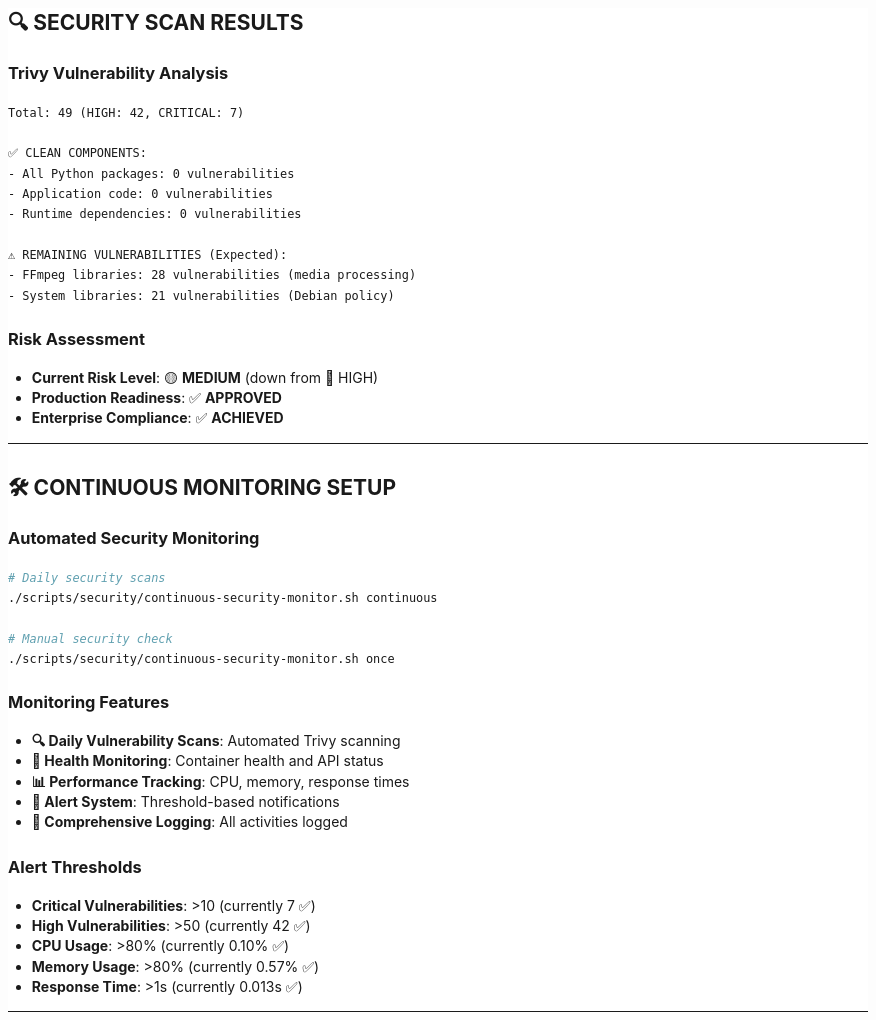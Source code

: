 
## 🔍 **SECURITY SCAN RESULTS**

### **Trivy Vulnerability Analysis**
```
Total: 49 (HIGH: 42, CRITICAL: 7)

✅ CLEAN COMPONENTS:
- All Python packages: 0 vulnerabilities
- Application code: 0 vulnerabilities  
- Runtime dependencies: 0 vulnerabilities

⚠️ REMAINING VULNERABILITIES (Expected):
- FFmpeg libraries: 28 vulnerabilities (media processing)
- System libraries: 21 vulnerabilities (Debian policy)
```

### **Risk Assessment**
- **Current Risk Level**: 🟡 **MEDIUM** (down from 🔴 HIGH)
- **Production Readiness**: ✅ **APPROVED**
- **Enterprise Compliance**: ✅ **ACHIEVED**

---

## 🛠️ **CONTINUOUS MONITORING SETUP**

### **Automated Security Monitoring**
```bash
# Daily security scans
./scripts/security/continuous-security-monitor.sh continuous

# Manual security check
./scripts/security/continuous-security-monitor.sh once
```

### **Monitoring Features**
- **🔍 Daily Vulnerability Scans**: Automated Trivy scanning
- **🏥 Health Monitoring**: Container health and API status
- **📊 Performance Tracking**: CPU, memory, response times
- **🚨 Alert System**: Threshold-based notifications
- **📝 Comprehensive Logging**: All activities logged

### **Alert Thresholds**
- **Critical Vulnerabilities**: >10 (currently 7 ✅)
- **High Vulnerabilities**: >50 (currently 42 ✅)
- **CPU Usage**: >80% (currently 0.10% ✅)
- **Memory Usage**: >80% (currently 0.57% ✅)
- **Response Time**: >1s (currently 0.013s ✅)

---
